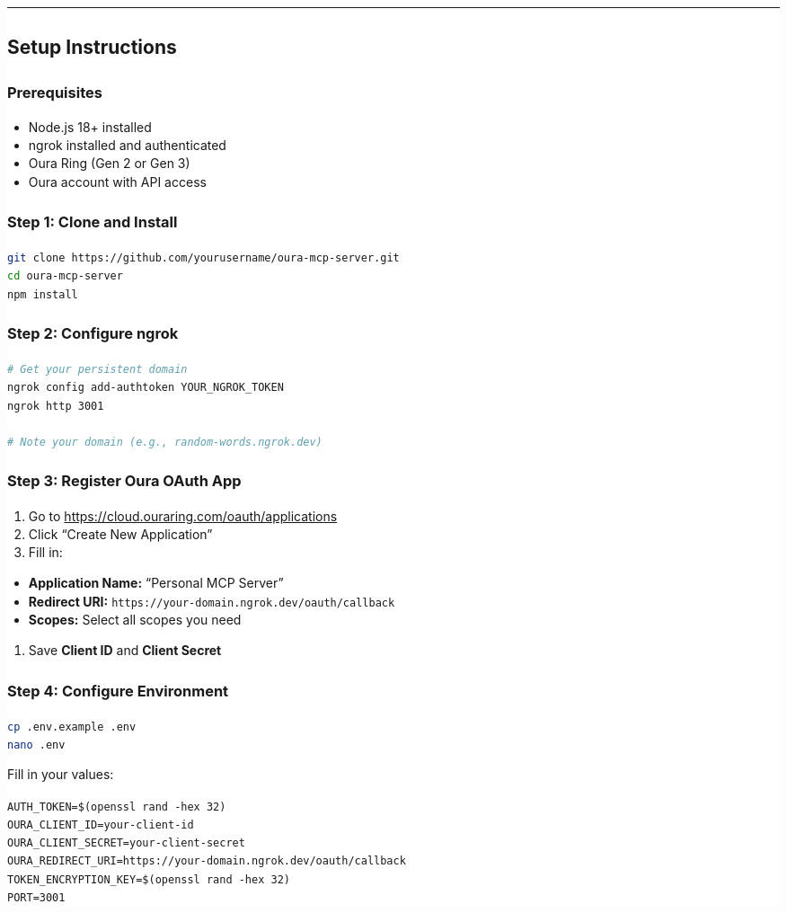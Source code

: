 -----

## Setup Instructions

### Prerequisites

- Node.js 18+ installed
- ngrok installed and authenticated
- Oura Ring (Gen 2 or Gen 3)
- Oura account with API access

### Step 1: Clone and Install

```bash
git clone https://github.com/yourusername/oura-mcp-server.git
cd oura-mcp-server
npm install
```

### Step 2: Configure ngrok

```bash
# Get your persistent domain
ngrok config add-authtoken YOUR_NGROK_TOKEN
ngrok http 3001

# Note your domain (e.g., random-words.ngrok.dev)
```

### Step 3: Register Oura OAuth App

1. Go to https://cloud.ouraring.com/oauth/applications
1. Click “Create New Application”
1. Fill in:
- **Application Name:** “Personal MCP Server”
- **Redirect URI:** `https://your-domain.ngrok.dev/oauth/callback`
- **Scopes:** Select all scopes you need
1. Save **Client ID** and **Client Secret**

### Step 4: Configure Environment

```bash
cp .env.example .env
nano .env
```

Fill in your values:

```
AUTH_TOKEN=$(openssl rand -hex 32)
OURA_CLIENT_ID=your-client-id
OURA_CLIENT_SECRET=your-client-secret
OURA_REDIRECT_URI=https://your-domain.ngrok.dev/oauth/callback
TOKEN_ENCRYPTION_KEY=$(openssl rand -hex 32)
PORT=3001
```
